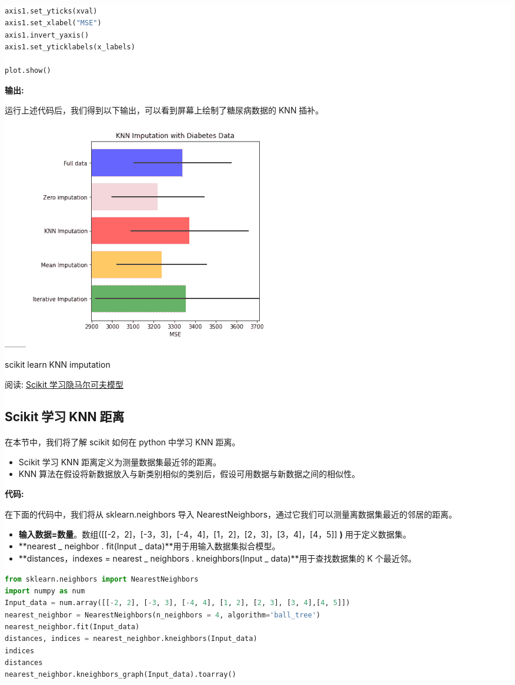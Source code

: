 ```py
axis1.set_yticks(xval)
axis1.set_xlabel("MSE")
axis1.invert_yaxis()
axis1.set_yticklabels(x_labels)

plot.show()
```

**输出:**

运行上述代码后，我们得到以下输出，可以看到屏幕上绘制了糖尿病数据的 KNN 插补。

![scikit learn KNN imputation](img/be6a36524407d154d90670cdee72b0c4.png "scikit learn KNN imputation")

scikit learn KNN imputation

阅读: [Scikit 学习隐马尔可夫模型](https://pythonguides.com/scikit-learn-hidden-markov-model/)

## Scikit 学习 KNN 距离

在本节中，我们将了解 scikit 如何在 python 中学习 KNN 距离。

*   Scikit 学习 KNN 距离定义为测量数据集最近邻的距离。
*   KNN 算法在假设将新数据放入与新类别相似的类别后，假设可用数据与新数据之间的相似性。

**代码:**

在下面的代码中，我们将从 sklearn.neighbors 导入 NearestNeighbors，通过它我们可以测量离数据集最近的邻居的距离。

*   **输入数据=数量**。数组([[-2，2]，[-3，3]，[-4，4]，[1，2]，[2，3]，[3，4]，[4，5]] **)** 用于定义数据集。
*   **nearest _ neighbor . fit(Input _ data)**用于用输入数据集拟合模型。
*   **distances，indexes = nearest _ neighbors . kneighbors(Input _ data)**用于查找数据集的 K 个最近邻。

```py
from sklearn.neighbors import NearestNeighbors
import numpy as num
Input_data = num.array([[-2, 2], [-3, 3], [-4, 4], [1, 2], [2, 3], [3, 4],[4, 5]])
nearest_neighbor = NearestNeighbors(n_neighbors = 4, algorithm='ball_tree')
nearest_neighbor.fit(Input_data)
distances, indices = nearest_neighbor.kneighbors(Input_data)
indices
distances
nearest_neighbor.kneighbors_graph(Input_data).toarray()
```
